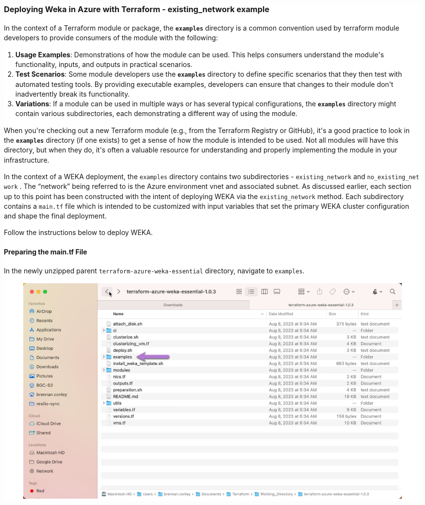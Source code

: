 ### Deploying Weka in Azure with Terraform - existing\_network example

In the context of a Terraform module or package, the **`examples`** directory is a common convention used by terraform module developers to provide consumers of the module with the following:

1. **Usage Examples**: Demonstrations of how the module can be used. This helps consumers understand the module's functionality, inputs, and outputs in practical scenarios.
2. **Test Scenarios**: Some module developers use the **`examples`** directory to define specific scenarios that they then test with automated testing tools. By providing executable examples, developers can ensure that changes to their module don't inadvertently break its functionality.
3. **Variations**: If a module can be used in multiple ways or has several typical configurations, the **`examples`** directory might contain various subdirectories, each demonstrating a different way of using the module.

When you're checking out a new Terraform module (e.g., from the Terraform Registry or GitHub), it's a good practice to look in the **`examples`** directory (if one exists) to get a sense of how the module is intended to be used. Not all modules will have this directory, but when they do, it's often a valuable resource for understanding and properly implementing the module in your infrastructure.

In the context of a WEKA deployment, the `examples` directory contains two subdirectories - `existing_network` and `no_existing_network` . The “network” being referred to is the Azure environment vnet and associated subnet. As discussed earlier, each section up to this point has been constructed with the intent of deploying WEKA via the `existing_network` method. Each subdirectory contains a `main.tf` file which is intended to be customized with input variables that set the primary WEKA cluster configuration and shape the final deployment.

Follow the instructions below to deploy WEKA.

#### Preparing the main.tf File

In the newly unzipped parent `terraform-azure-weka-essential` directory, navigate to `examples`.

<figure><img src="../../.gitbook/assets/image (106).png" alt=""><figcaption></figcaption></figure>
